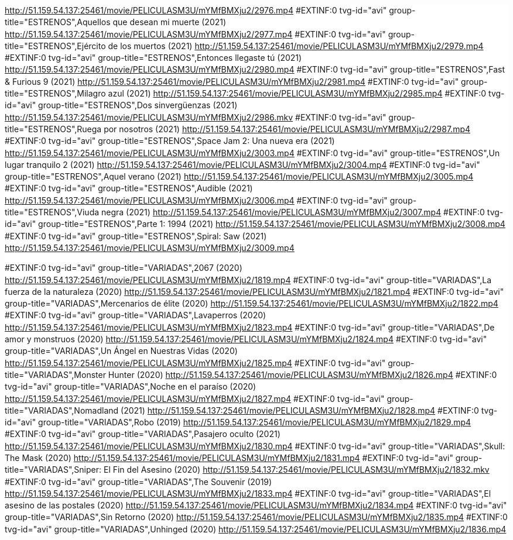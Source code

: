 http://51.159.54.137:25461/movie/PELICULASM3U/mYMfBMXju2/2976.mp4
#EXTINF:0 tvg-id="avi" group-title="ESTRENOS",Aquellos que desean mi muerte (2021)
http://51.159.54.137:25461/movie/PELICULASM3U/mYMfBMXju2/2977.mp4
#EXTINF:0 tvg-id="avi" group-title="ESTRENOS",Ejército de los muertos (2021)
http://51.159.54.137:25461/movie/PELICULASM3U/mYMfBMXju2/2979.mp4
#EXTINF:0 tvg-id="avi" group-title="ESTRENOS",Entonces llegaste tú (2021)
http://51.159.54.137:25461/movie/PELICULASM3U/mYMfBMXju2/2980.mp4
#EXTINF:0 tvg-id="avi" group-title="ESTRENOS",Fast & Furious 9 (2021)
http://51.159.54.137:25461/movie/PELICULASM3U/mYMfBMXju2/2981.mp4
#EXTINF:0 tvg-id="avi" group-title="ESTRENOS",Milagro azul (2021)
http://51.159.54.137:25461/movie/PELICULASM3U/mYMfBMXju2/2985.mp4
#EXTINF:0 tvg-id="avi" group-title="ESTRENOS",Dos sinvergüenzas (2021)
http://51.159.54.137:25461/movie/PELICULASM3U/mYMfBMXju2/2986.mkv
#EXTINF:0 tvg-id="avi" group-title="ESTRENOS",Ruega por nosotros (2021)
http://51.159.54.137:25461/movie/PELICULASM3U/mYMfBMXju2/2987.mp4
#EXTINF:0 tvg-id="avi" group-title="ESTRENOS",Space Jam 2: Una nueva era (2021)
http://51.159.54.137:25461/movie/PELICULASM3U/mYMfBMXju2/3003.mp4
#EXTINF:0 tvg-id="avi" group-title="ESTRENOS",Un lugar tranquilo 2 (2021)
http://51.159.54.137:25461/movie/PELICULASM3U/mYMfBMXju2/3004.mp4
#EXTINF:0 tvg-id="avi" group-title="ESTRENOS",Aquel verano (2021)
http://51.159.54.137:25461/movie/PELICULASM3U/mYMfBMXju2/3005.mp4
#EXTINF:0 tvg-id="avi" group-title="ESTRENOS",Audible (2021)
http://51.159.54.137:25461/movie/PELICULASM3U/mYMfBMXju2/3006.mp4
#EXTINF:0 tvg-id="avi" group-title="ESTRENOS",Viuda negra (2021)
http://51.159.54.137:25461/movie/PELICULASM3U/mYMfBMXju2/3007.mp4
#EXTINF:0 tvg-id="avi" group-title="ESTRENOS",Parte 1: 1994 (2021)
http://51.159.54.137:25461/movie/PELICULASM3U/mYMfBMXju2/3008.mp4
#EXTINF:0 tvg-id="avi" group-title="ESTRENOS",Spiral: Saw (2021)
http://51.159.54.137:25461/movie/PELICULASM3U/mYMfBMXju2/3009.mp4

#EXTINF:0 tvg-id="avi" group-title="VARIADAS",2067 (2020)
http://51.159.54.137:25461/movie/PELICULASM3U/mYMfBMXju2/1819.mp4
#EXTINF:0 tvg-id="avi" group-title="VARIADAS",La fuerza de la naturaleza (2020)
http://51.159.54.137:25461/movie/PELICULASM3U/mYMfBMXju2/1821.mp4
#EXTINF:0 tvg-id="avi" group-title="VARIADAS",Mercenarios de élite (2020)
http://51.159.54.137:25461/movie/PELICULASM3U/mYMfBMXju2/1822.mp4
#EXTINF:0 tvg-id="avi" group-title="VARIADAS",Lavaperros (2020)
http://51.159.54.137:25461/movie/PELICULASM3U/mYMfBMXju2/1823.mp4
#EXTINF:0 tvg-id="avi" group-title="VARIADAS",De amor y monstruos (2020)
http://51.159.54.137:25461/movie/PELICULASM3U/mYMfBMXju2/1824.mp4
#EXTINF:0 tvg-id="avi" group-title="VARIADAS",Un Ángel en Nuestras Vidas (2020)
http://51.159.54.137:25461/movie/PELICULASM3U/mYMfBMXju2/1825.mp4
#EXTINF:0 tvg-id="avi" group-title="VARIADAS",Monster Hunter (2020)
http://51.159.54.137:25461/movie/PELICULASM3U/mYMfBMXju2/1826.mp4
#EXTINF:0 tvg-id="avi" group-title="VARIADAS",Noche en el paraíso (2020)
http://51.159.54.137:25461/movie/PELICULASM3U/mYMfBMXju2/1827.mp4
#EXTINF:0 tvg-id="avi" group-title="VARIADAS",Nomadland (2021)
http://51.159.54.137:25461/movie/PELICULASM3U/mYMfBMXju2/1828.mp4
#EXTINF:0 tvg-id="avi" group-title="VARIADAS",Robo (2019)
http://51.159.54.137:25461/movie/PELICULASM3U/mYMfBMXju2/1829.mp4
#EXTINF:0 tvg-id="avi" group-title="VARIADAS",Pasajero oculto (2021)
http://51.159.54.137:25461/movie/PELICULASM3U/mYMfBMXju2/1830.mp4
#EXTINF:0 tvg-id="avi" group-title="VARIADAS",Skull: The Mask (2020)
http://51.159.54.137:25461/movie/PELICULASM3U/mYMfBMXju2/1831.mp4
#EXTINF:0 tvg-id="avi" group-title="VARIADAS",Sniper: El Fin del Asesino (2020)
http://51.159.54.137:25461/movie/PELICULASM3U/mYMfBMXju2/1832.mkv
#EXTINF:0 tvg-id="avi" group-title="VARIADAS",The Souvenir (2019)
http://51.159.54.137:25461/movie/PELICULASM3U/mYMfBMXju2/1833.mp4
#EXTINF:0 tvg-id="avi" group-title="VARIADAS",El asesino de las postales (2020)
http://51.159.54.137:25461/movie/PELICULASM3U/mYMfBMXju2/1834.mp4
#EXTINF:0 tvg-id="avi" group-title="VARIADAS",Sin Retorno (2020)
http://51.159.54.137:25461/movie/PELICULASM3U/mYMfBMXju2/1835.mp4
#EXTINF:0 tvg-id="avi" group-title="VARIADAS",Unhinged (2020)
http://51.159.54.137:25461/movie/PELICULASM3U/mYMfBMXju2/1836.mp4